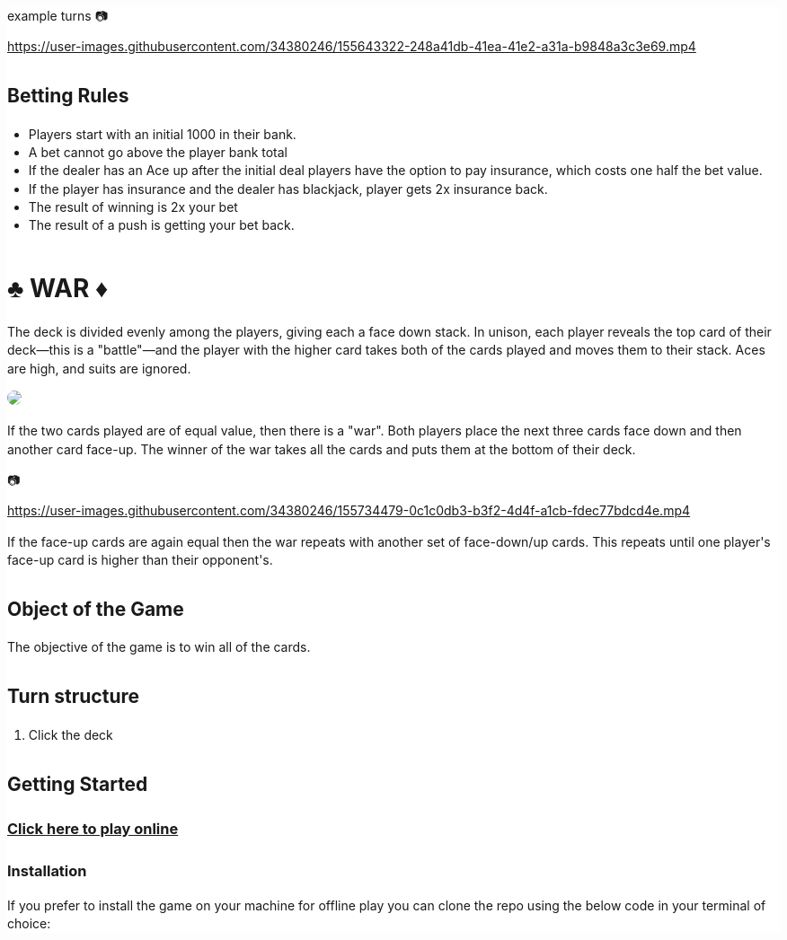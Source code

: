 example turns :camera:

https://user-images.githubusercontent.com/34380246/155643322-248a41db-41ea-41e2-a31a-b9848a3c3e69.mp4

## Betting Rules

- Players start with an initial 1000 in their bank.
- A bet cannot go above the player bank total
- If the dealer has an Ace up after the initial deal players have the option to pay insurance, which costs one half the bet value.
- If the player has insurance and the dealer has blackjack, player gets 2x insurance back.
- The result of winning is 2x your bet
- The result of a push is getting your bet back.

# :clubs: WAR :diamonds:

The deck is divided evenly among the players, giving each a face down stack. In unison, each player reveals the top card of their deck—this is a "battle"—and the player with the higher card takes both of the cards played and moves them to their stack. Aces are high, and suits are ignored.

<img src="images/warScreen.png" width="800" style="border-radius:15px">

If the two cards played are of equal value, then there is a "war". Both players place the next three cards face down and then another card face-up. The winner of the war takes all the cards and puts them at the bottom of their deck.

:camera:

https://user-images.githubusercontent.com/34380246/155734479-0c1c0db3-b3f2-4d4f-a1cb-fdec77bdcd4e.mp4

If the face-up cards are again equal then the war repeats with another set of face-down/up cards. This repeats until one player's face-up card is higher than their opponent's.

## Object of the Game

The objective of the game is to win all of the cards.

## Turn structure

1. Click the deck

## Getting Started

### [Click here to play online](https://github.com/DKotzer/card-games)

### Installation

If you prefer to install the game on your machine for offline play you can clone the repo using the below code in your terminal of choice:
